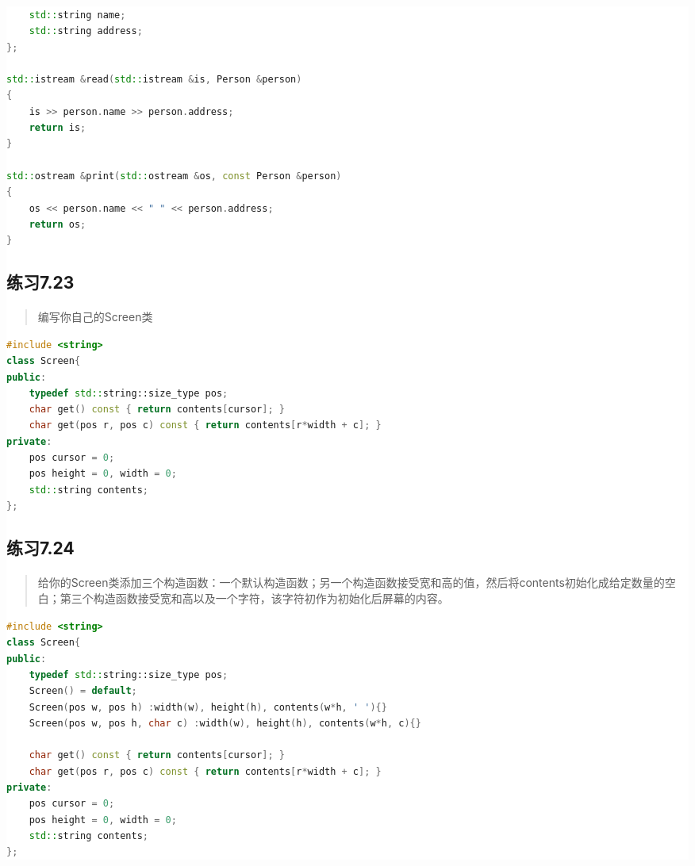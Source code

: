 ```C++
	std::string name;
	std::string address;
};

std::istream &read(std::istream &is, Person &person)
{
	is >> person.name >> person.address;
	return is;
}

std::ostream &print(std::ostream &os, const Person &person)
{
	os << person.name << " " << person.address;
	return os;
}
```



## 练习7.23

> 编写你自己的Screen类

```C++
#include <string>
class Screen{
public:
    typedef std::string::size_type pos;
    char get() const { return contents[cursor]; }
    char get(pos r, pos c) const { return contents[r*width + c]; }
private:
    pos cursor = 0;
    pos height = 0, width = 0;
    std::string contents;
};
```



## 练习7.24 

> 给你的Screen类添加三个构造函数：一个默认构造函数；另一个构造函数接受宽和高的值，然后将contents初始化成给定数量的空白；第三个构造函数接受宽和高以及一个字符，该字符初作为初始化后屏幕的内容。

```C++
#include <string>
class Screen{
public:
    typedef std::string::size_type pos;
    Screen() = default;
    Screen(pos w, pos h) :width(w), height(h), contents(w*h, ' '){}
    Screen(pos w, pos h, char c) :width(w), height(h), contents(w*h, c){}

    char get() const { return contents[cursor]; }
    char get(pos r, pos c) const { return contents[r*width + c]; }
private:
    pos cursor = 0;
    pos height = 0, width = 0;
    std::string contents;
};
```
